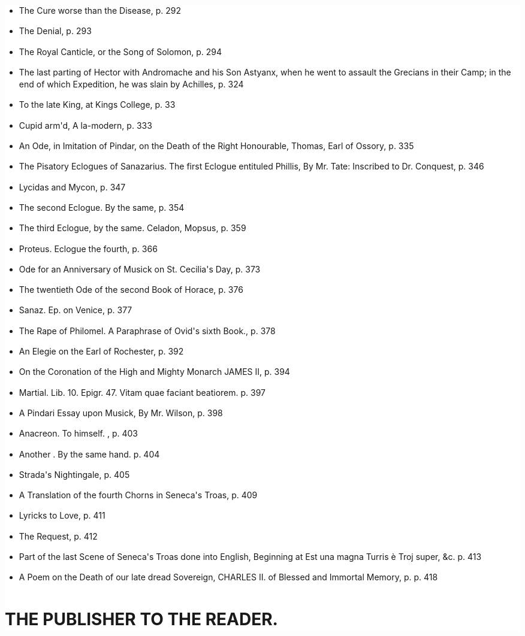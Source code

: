 * The Cure worse than the Disease, p. 292

* The Denial, p. 293

* The Royal Canticle, or the Song of Solomon, p. 294

* The last parting of Hector with Andromache and his Son Astyanx, when he went to assault the Grecians in their Camp; in the end of which Expedition, he was slain by Achilles, p. 324

* To the late King, at Kings College, p. 33

* Cupid arm'd, A la-modern, p. 333

*  An Ode, in Imitation of Pindar, on the Death of the Right Honourable, Thomas, Earl of Ossory, p. 335

* The Pisatory Eclogues of Sanazarius. The first Eclogue entituled Phillis, By Mr. Tate: Inscribed to Dr. Conquest, p. 346

* Lycidas and Mycon, p. 347

* The second Eclogue. By the same, p. 354

* The third Eclogue, by the same. Celadon, Mopsus, p. 359

* Proteus. Eclogue the fourth, p. 366

* Ode for an Anniversary of Musick on St. Cecilia's Day, p. 373

* The twentieth Ode of the second Book of Horace, p. 376

* Sanaz. Ep. on Venice, p. 377

* The Rape of Philomel. A Paraphrase of Ovid's sixth Book., p. 378

* An Elegie on the Earl of Rochester, p. 392

* On the Coronation of the High and Mighty Monarch JAMES II, p. 394

* Martial. Lib. 10. Epigr. 47. Vitam quae faciant beatiorem. p. 397

* A Pindari Essay upon Musick, By Mr. Wilson, p. 398

* Anacreon. To himself. , p. 403

* Another . By the same hand. p. 404

* Strada's Nightingale, p. 405

* A Translation of the fourth Chorns in Seneca's Troas, p. 409

* Lyricks to Love, p. 411

*  The Request, p. 412

* Part of the last Scene of Seneca's Troas done into English, Beginning at Est una magna Turris è Troj super, &c. p. 413

* A Poem on the Death of our late dread Sovereign, CHARLES II. of Blessed and Immortal Memory, p. p. 418

# THE PUBLISHER TO THE READER.
